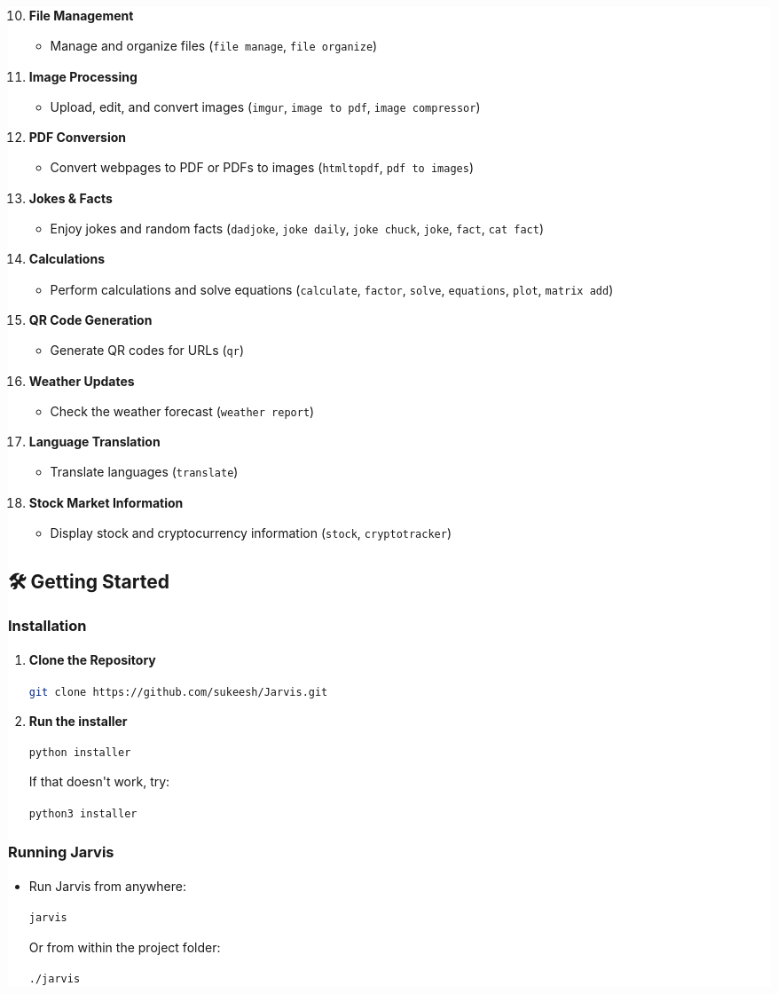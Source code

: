 10. **File Management**
    - Manage and organize files (`file manage`, `file organize`)

11. **Image Processing**
    - Upload, edit, and convert images (`imgur`, `image to pdf`, `image compressor`)

12. **PDF Conversion**
    - Convert webpages to PDF or PDFs to images (`htmltopdf`, `pdf to images`)

13. **Jokes & Facts**
    - Enjoy jokes and random facts (`dadjoke`, `joke daily`, `joke chuck`, `joke`, `fact`, `cat fact`)

14. **Calculations**
    - Perform calculations and solve equations (`calculate`, `factor`, `solve`, `equations`, `plot`, `matrix add`)

15. **QR Code Generation**
    - Generate QR codes for URLs (`qr`)

16. **Weather Updates**
    - Check the weather forecast (`weather report`)

17. **Language Translation**
    - Translate languages (`translate`)

18. **Stock Market Information**
    - Display stock and cryptocurrency information (`stock`, `cryptotracker`)

## 🛠️ Getting Started

### Installation

1. **Clone the Repository**

   ```bash
   git clone https://github.com/sukeesh/Jarvis.git
   ```

2. **Run the installer**
   ```bash
   python installer
   ```
   If that doesn't work, try:
   ```bash
   python3 installer
   ```

### Running Jarvis

- Run Jarvis from anywhere:
  
   ```bash
   jarvis
   ```

  Or from within the project folder:
  
   ```bash
   ./jarvis
   ```
